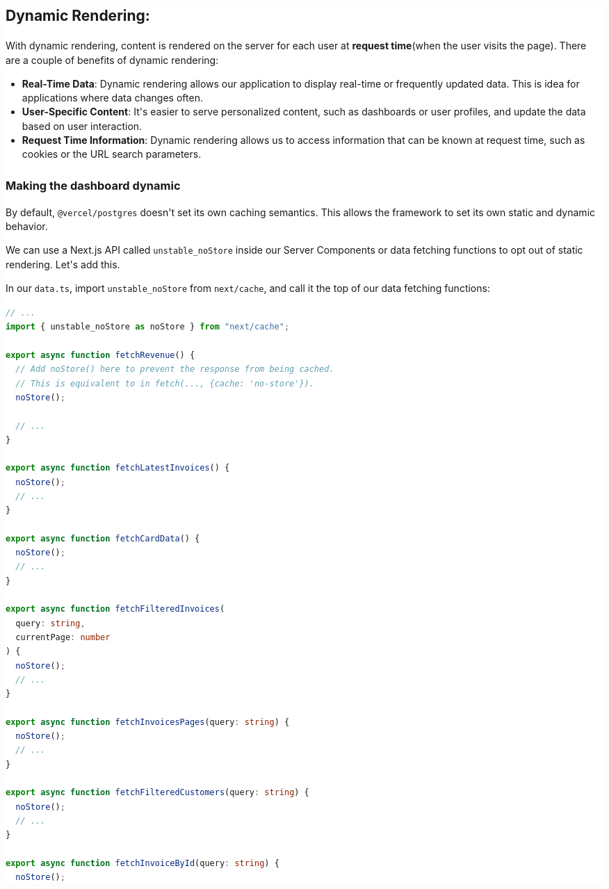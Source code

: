 ## Dynamic Rendering:

With dynamic rendering, content is rendered on the server for each user at **request time**(when the user visits the page). There are a couple of benefits of dynamic rendering:

- **Real-Time Data**: Dynamic rendering allows our application to display real-time or frequently updated data. This is idea for applications where data changes often.
- **User-Specific Content**: It's easier to serve personalized content, such as dashboards or user profiles, and update the data based on user interaction.
- **Request Time Information**: Dynamic rendering allows us to access information that can be known at request time, such as cookies or the URL search parameters.

### Making the dashboard dynamic

By default, `@vercel/postgres` doesn't set its own caching semantics. This allows the framework to set its own static and dynamic behavior.

We can use a Next.js API called `unstable_noStore` inside our Server Components or data fetching functions to opt out of static rendering. Let's add this.

In our `data.ts`, import `unstable_noStore` from `next/cache`, and call it the top of our data fetching functions:

```ts
// ...
import { unstable_noStore as noStore } from "next/cache";

export async function fetchRevenue() {
  // Add noStore() here to prevent the response from being cached.
  // This is equivalent to in fetch(..., {cache: 'no-store'}).
  noStore();

  // ...
}

export async function fetchLatestInvoices() {
  noStore();
  // ...
}

export async function fetchCardData() {
  noStore();
  // ...
}

export async function fetchFilteredInvoices(
  query: string,
  currentPage: number
) {
  noStore();
  // ...
}

export async function fetchInvoicesPages(query: string) {
  noStore();
  // ...
}

export async function fetchFilteredCustomers(query: string) {
  noStore();
  // ...
}

export async function fetchInvoiceById(query: string) {
  noStore();
```